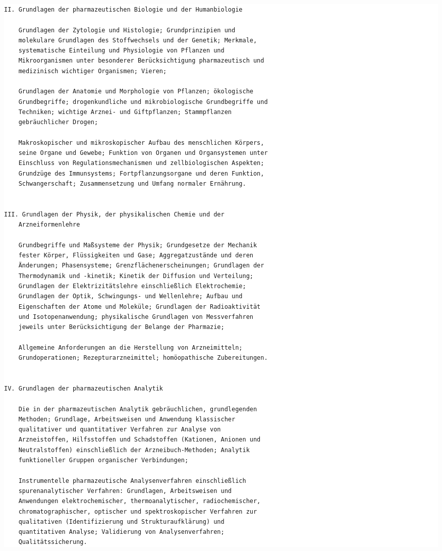 
    II. Grundlagen der pharmazeutischen Biologie und der Humanbiologie

        Grundlagen der Zytologie und Histologie; Grundprinzipien und
        molekulare Grundlagen des Stoffwechsels und der Genetik; Merkmale,
        systematische Einteilung und Physiologie von Pflanzen und
        Mikroorganismen unter besonderer Berücksichtigung pharmazeutisch und
        medizinisch wichtiger Organismen; Vieren;

        Grundlagen der Anatomie und Morphologie von Pflanzen; ökologische
        Grundbegriffe; drogenkundliche und mikrobiologische Grundbegriffe und
        Techniken; wichtige Arznei- und Giftpflanzen; Stammpflanzen
        gebräuchlicher Drogen;

        Makroskopischer und mikroskopischer Aufbau des menschlichen Körpers,
        seine Organe und Gewebe; Funktion von Organen und Organsystemen unter
        Einschluss von Regulationsmechanismen und zellbiologischen Aspekten;
        Grundzüge des Immunsystems; Fortpflanzungsorgane und deren Funktion,
        Schwangerschaft; Zusammensetzung und Umfang normaler Ernährung.


    III. Grundlagen der Physik, der physikalischen Chemie und der
        Arzneiformenlehre

        Grundbegriffe und Maßsysteme der Physik; Grundgesetze der Mechanik
        fester Körper, Flüssigkeiten und Gase; Aggregatzustände und deren
        Änderungen; Phasensysteme; Grenzflächenerscheinungen; Grundlagen der
        Thermodynamik und -kinetik; Kinetik der Diffusion und Verteilung;
        Grundlagen der Elektrizitätslehre einschließlich Elektrochemie;
        Grundlagen der Optik, Schwingungs- und Wellenlehre; Aufbau und
        Eigenschaften der Atome und Moleküle; Grundlagen der Radioaktivität
        und Isotopenanwendung; physikalische Grundlagen von Messverfahren
        jeweils unter Berücksichtigung der Belange der Pharmazie;

        Allgemeine Anforderungen an die Herstellung von Arzneimitteln;
        Grundoperationen; Rezepturarzneimittel; homöopathische Zubereitungen.


    IV. Grundlagen der pharmazeutischen Analytik

        Die in der pharmazeutischen Analytik gebräuchlichen, grundlegenden
        Methoden; Grundlage, Arbeitsweisen und Anwendung klassischer
        qualitativer und quantitativer Verfahren zur Analyse von
        Arzneistoffen, Hilfsstoffen und Schadstoffen (Kationen, Anionen und
        Neutralstoffen) einschließlich der Arzneibuch-Methoden; Analytik
        funktioneller Gruppen organischer Verbindungen;

        Instrumentelle pharmazeutische Analysenverfahren einschließlich
        spurenanalytischer Verfahren: Grundlagen, Arbeitsweisen und
        Anwendungen elektrochemischer, thermoanalytischer, radiochemischer,
        chromatographischer, optischer und spektroskopischer Verfahren zur
        qualitativen (Identifizierung und Strukturaufklärung) und
        quantitativen Analyse; Validierung von Analysenverfahren;
        Qualitätssicherung.



